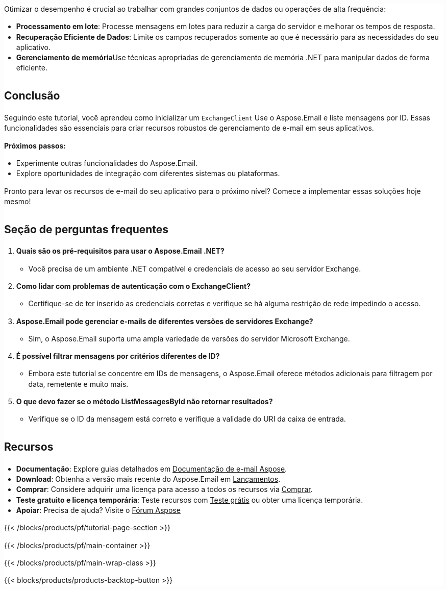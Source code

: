 Otimizar o desempenho é crucial ao trabalhar com grandes conjuntos de dados ou operações de alta frequência:
- **Processamento em lote**: Processe mensagens em lotes para reduzir a carga do servidor e melhorar os tempos de resposta.
- **Recuperação Eficiente de Dados**: Limite os campos recuperados somente ao que é necessário para as necessidades do seu aplicativo.
- **Gerenciamento de memória**Use técnicas apropriadas de gerenciamento de memória .NET para manipular dados de forma eficiente.

## Conclusão

Seguindo este tutorial, você aprendeu como inicializar um `ExchangeClient` Use o Aspose.Email e liste mensagens por ID. Essas funcionalidades são essenciais para criar recursos robustos de gerenciamento de e-mail em seus aplicativos.

**Próximos passos:**
- Experimente outras funcionalidades do Aspose.Email.
- Explore oportunidades de integração com diferentes sistemas ou plataformas.

Pronto para levar os recursos de e-mail do seu aplicativo para o próximo nível? Comece a implementar essas soluções hoje mesmo!

## Seção de perguntas frequentes

1. **Quais são os pré-requisitos para usar o Aspose.Email .NET?**
   - Você precisa de um ambiente .NET compatível e credenciais de acesso ao seu servidor Exchange.

2. **Como lidar com problemas de autenticação com o ExchangeClient?**
   - Certifique-se de ter inserido as credenciais corretas e verifique se há alguma restrição de rede impedindo o acesso.

3. **Aspose.Email pode gerenciar e-mails de diferentes versões de servidores Exchange?**
   - Sim, o Aspose.Email suporta uma ampla variedade de versões do servidor Microsoft Exchange.

4. **É possível filtrar mensagens por critérios diferentes de ID?**
   - Embora este tutorial se concentre em IDs de mensagens, o Aspose.Email oferece métodos adicionais para filtragem por data, remetente e muito mais.

5. **O que devo fazer se o método ListMessagesById não retornar resultados?**
   - Verifique se o ID da mensagem está correto e verifique a validade do URI da caixa de entrada.

## Recursos

- **Documentação**: Explore guias detalhados em [Documentação de e-mail Aspose](https://reference.aspose.com/email/net/).
- **Download**: Obtenha a versão mais recente do Aspose.Email em [Lançamentos](https://releases.aspose.com/email/net/).
- **Comprar**: Considere adquirir uma licença para acesso a todos os recursos via [Comprar](https://purchase.aspose.com/buy).
- **Teste gratuito e licença temporária**: Teste recursos com [Teste grátis](https://releases.aspose.com/email/net/) ou obter uma licença temporária.
- **Apoiar**: Precisa de ajuda? Visite o [Fórum Aspose](https://forum)

{{< /blocks/products/pf/tutorial-page-section >}}

{{< /blocks/products/pf/main-container >}}

{{< /blocks/products/pf/main-wrap-class >}}

{{< blocks/products/products-backtop-button >}}